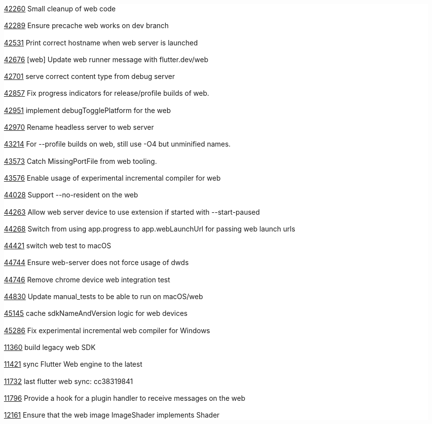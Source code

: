 [42260](https://github.com/flutter/flutter/pull/42260) Small cleanup of web code

[42289](https://github.com/flutter/flutter/pull/42289) Ensure precache web works on dev branch

[42531](https://github.com/flutter/flutter/pull/42531) Print correct hostname when web server is launched

[42676](https://github.com/flutter/flutter/pull/42676) [web] Update web runner message with flutter.dev/web

[42701](https://github.com/flutter/flutter/pull/42701) serve correct content type from debug server

[42857](https://github.com/flutter/flutter/pull/42857) Fix progress indicators for release/profile builds of web.

[42951](https://github.com/flutter/flutter/pull/42951) implement debugTogglePlatform for the web

[42970](https://github.com/flutter/flutter/pull/42970) Rename headless server to web server

[43214](https://github.com/flutter/flutter/pull/43214) For --profile builds on web, still use -O4 but unminified names.

[43573](https://github.com/flutter/flutter/pull/43573) Catch MissingPortFile from web tooling.

[43576](https://github.com/flutter/flutter/pull/43576) Enable usage of experimental incremental compiler for web

[44028](https://github.com/flutter/flutter/pull/44028) Support --no-resident on the web

[44263](https://github.com/flutter/flutter/pull/44263) Allow web server device to use extension if started with --start-paused

[44268](https://github.com/flutter/flutter/pull/44268) Switch from using app.progress to app.webLaunchUrl for passing web launch urls

[44421](https://github.com/flutter/flutter/pull/44421) switch web test to macOS

[44744](https://github.com/flutter/flutter/pull/44744) Ensure web-server does not force usage of dwds

[44746](https://github.com/flutter/flutter/pull/44746) Remove chrome device web integration test

[44830](https://github.com/flutter/flutter/pull/44830) Update manual_tests to be able to run on macOS/web

[45145](https://github.com/flutter/flutter/pull/45145) cache sdkNameAndVersion logic for web devices

[45286](https://github.com/flutter/flutter/pull/45286) Fix experimental incremental web compiler for Windows

[11360](https://github.com/flutter/engine/pull/11360) build legacy web SDK

[11421](https://github.com/flutter/engine/pull/11421) sync Flutter Web engine to the latest

[11732](https://github.com/flutter/engine/pull/11732) last flutter web sync: cc38319841

[11796](https://github.com/flutter/engine/pull/11796) Provide a hook for a plugin handler to receive messages on the web

[12161](https://github.com/flutter/engine/pull/12161) Ensure that the web image ImageShader implements Shader
